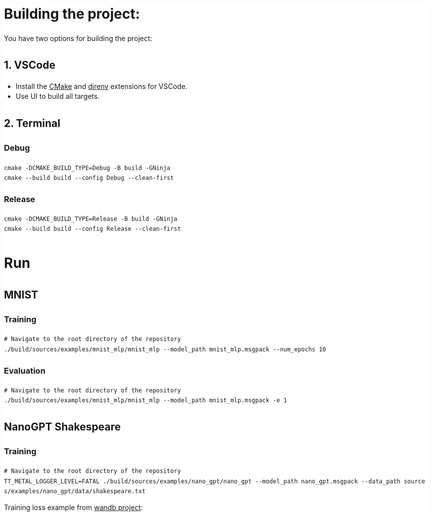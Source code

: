 
# Building the project:
You have two options for building the project:

## 1. VSCode
* Install the [CMake](https://marketplace.visualstudio.com/items?itemName=twxs.cmake) and [direnv](https://marketplace.visualstudio.com/items?itemName=mkhl.direnv) extensions for VSCode.
* Use UI to build all targets.

## 2. Terminal
### Debug
```
cmake -DCMAKE_BUILD_TYPE=Debug -B build -GNinja
cmake --build build --config Debug --clean-first
```
### Release
```
cmake -DCMAKE_BUILD_TYPE=Release -B build -GNinja
cmake --build build --config Release --clean-first
```


# Run
## MNIST
### Training
```
# Navigate to the root directory of the repository
./build/sources/examples/mnist_mlp/mnist_mlp --model_path mnist_mlp.msgpack --num_epochs 10
```
### Evaluation
```
# Navigate to the root directory of the repository
./build/sources/examples/mnist_mlp/mnist_mlp --model_path mnist_mlp.msgpack -e 1
```

## NanoGPT Shakespeare
### Training
```
# Navigate to the root directory of the repository
TT_METAL_LOGGER_LEVEL=FATAL ./build/sources/examples/nano_gpt/nano_gpt --model_path nano_gpt.msgpack --data_path sources/examples/nano_gpt/data/shakespeare.txt
```

Training loss example from [wandb project](https://wandb.ai/tenstorrent-ml/tt_train_nano_gpt):